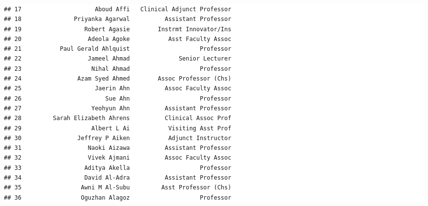     ## 17                     Aboud Affi   Clinical Adjunct Professor
    ## 18               Priyanka Agarwal          Assistant Professor
    ## 19                  Robert Agasie        Instrmt Innovator/Ins
    ## 20                   Adeola Agoke           Asst Faculty Assoc
    ## 21           Paul Gerald Ahlquist                    Professor
    ## 22                   Jameel Ahmad              Senior Lecturer
    ## 23                    Nihal Ahmad                    Professor
    ## 24                Azam Syed Ahmed        Assoc Professor (Chs)
    ## 25                     Jaerin Ahn          Assoc Faculty Assoc
    ## 26                        Sue Ahn                    Professor
    ## 27                    Yeohyun Ahn          Assistant Professor
    ## 28         Sarah Elizabeth Ahrens          Clinical Assoc Prof
    ## 29                    Albert L Ai           Visiting Asst Prof
    ## 30                Jeffrey P Aiken           Adjunct Instructor
    ## 31                   Naoki Aizawa          Assistant Professor
    ## 32                   Vivek Ajmani          Assoc Faculty Assoc
    ## 33                  Aditya Akella                    Professor
    ## 34                  David Al-Adra          Assistant Professor
    ## 35                 Awni M Al-Subu         Asst Professor (Chs)
    ## 36                 Oguzhan Alagoz                    Professor